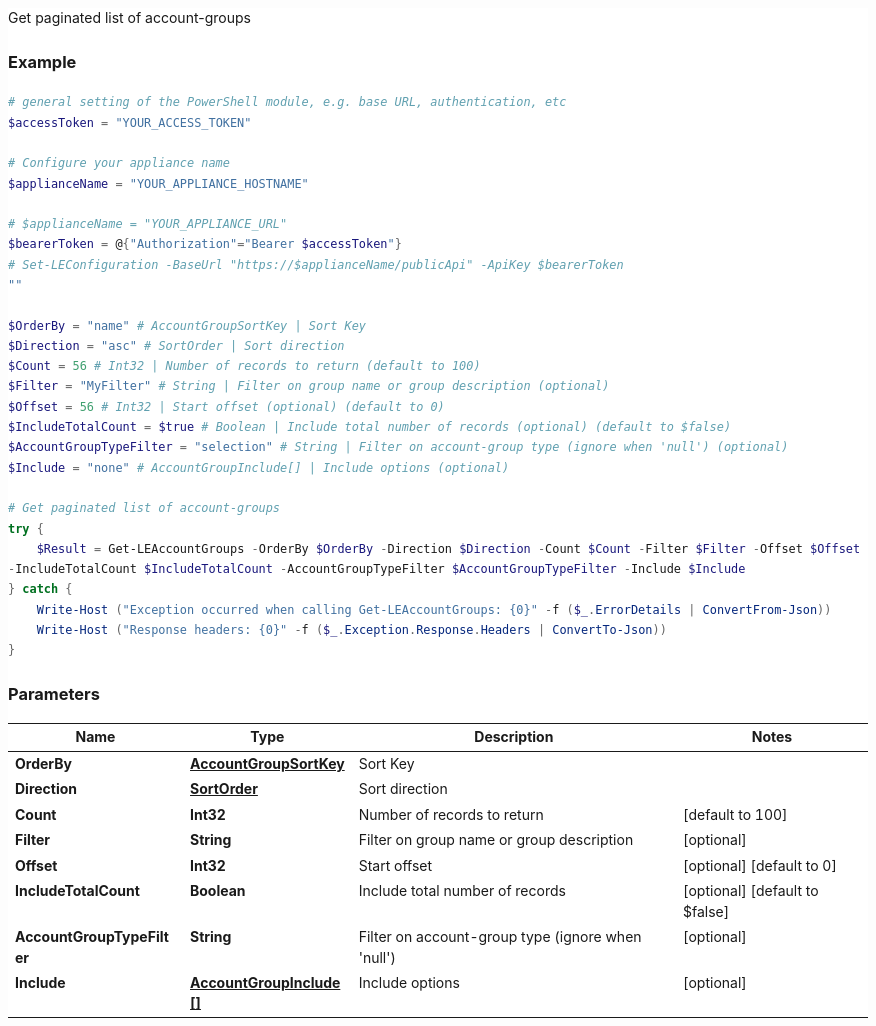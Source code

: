
Get paginated list of account-groups

### Example
```powershell
# general setting of the PowerShell module, e.g. base URL, authentication, etc
$accessToken = "YOUR_ACCESS_TOKEN"

# Configure your appliance name
$applianceName = "YOUR_APPLIANCE_HOSTNAME"

# $applianceName = "YOUR_APPLIANCE_URL"
$bearerToken = @{"Authorization"="Bearer $accessToken"}
# Set-LEConfiguration -BaseUrl "https://$applianceName/publicApi" -ApiKey $bearerToken
""

$OrderBy = "name" # AccountGroupSortKey | Sort Key
$Direction = "asc" # SortOrder | Sort direction
$Count = 56 # Int32 | Number of records to return (default to 100)
$Filter = "MyFilter" # String | Filter on group name or group description (optional)
$Offset = 56 # Int32 | Start offset (optional) (default to 0)
$IncludeTotalCount = $true # Boolean | Include total number of records (optional) (default to $false)
$AccountGroupTypeFilter = "selection" # String | Filter on account-group type (ignore when 'null') (optional)
$Include = "none" # AccountGroupInclude[] | Include options (optional)

# Get paginated list of account-groups
try {
    $Result = Get-LEAccountGroups -OrderBy $OrderBy -Direction $Direction -Count $Count -Filter $Filter -Offset $Offset -IncludeTotalCount $IncludeTotalCount -AccountGroupTypeFilter $AccountGroupTypeFilter -Include $Include
} catch {
    Write-Host ("Exception occurred when calling Get-LEAccountGroups: {0}" -f ($_.ErrorDetails | ConvertFrom-Json))
    Write-Host ("Response headers: {0}" -f ($_.Exception.Response.Headers | ConvertTo-Json))
}
```

### Parameters

Name | Type | Description  | Notes
------------- | ------------- | ------------- | -------------
 **OrderBy** | [**AccountGroupSortKey**](AccountGroupSortKey.md)| Sort Key | 
 **Direction** | [**SortOrder**](SortOrder.md)| Sort direction | 
 **Count** | **Int32**| Number of records to return | [default to 100]
 **Filter** | **String**| Filter on group name or group description | [optional] 
 **Offset** | **Int32**| Start offset | [optional] [default to 0]
 **IncludeTotalCount** | **Boolean**| Include total number of records | [optional] [default to $false]
 **AccountGroupTypeFilter** | **String**| Filter on account-group type (ignore when &#39;null&#39;) | [optional] 
 **Include** | [**AccountGroupInclude[]**](AccountGroupInclude.md)| Include options | [optional] 
